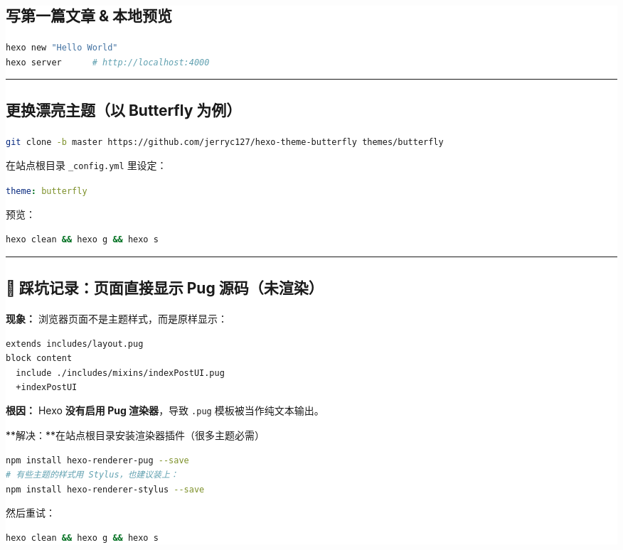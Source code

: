 
## 写第一篇文章 & 本地预览

```bash
hexo new "Hello World"
hexo server      # http://localhost:4000
```

---

## 更换漂亮主题（以 Butterfly 为例）

```bash
git clone -b master https://github.com/jerryc127/hexo-theme-butterfly themes/butterfly
```

在站点根目录 `_config.yml` 里设定：

```yaml
theme: butterfly
```

预览：

```bash
hexo clean && hexo g && hexo s
```

---

## 🚨 踩坑记录：页面直接显示 Pug 源码（未渲染）

**现象：**
浏览器页面不是主题样式，而是原样显示：

```
extends includes/layout.pug
block content
  include ./includes/mixins/indexPostUI.pug
  +indexPostUI
```

**根因：**
Hexo **没有启用 Pug 渲染器**，导致 `.pug` 模板被当作纯文本输出。

**解决：**在站点根目录安装渲染器插件（很多主题必需）

```bash
npm install hexo-renderer-pug --save
# 有些主题的样式用 Stylus，也建议装上：
npm install hexo-renderer-stylus --save
```

然后重试：

```bash
hexo clean && hexo g && hexo s
```
